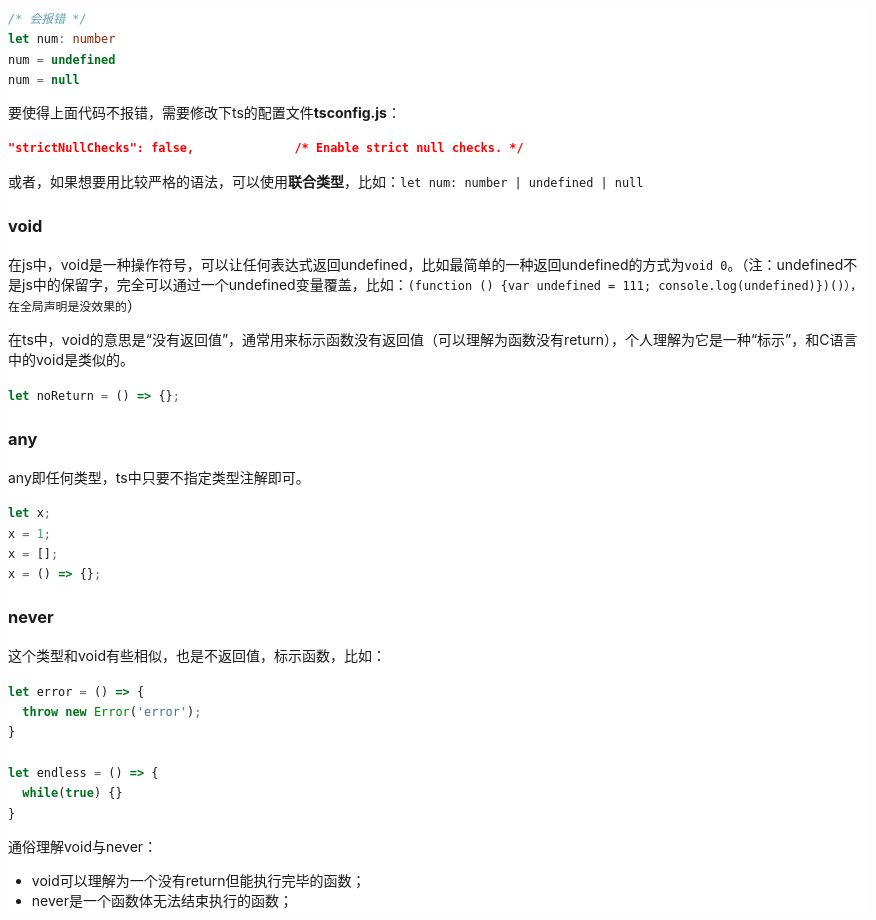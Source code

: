 ```ts
/* 会报错 */
let num: number
num = undefined
num = null
```

要使得上面代码不报错，需要修改下ts的配置文件**tsconfig.js**：

```json
"strictNullChecks": false,              /* Enable strict null checks. */
```

或者，如果想要用比较严格的语法，可以使用**联合类型**，比如：`let num: number | undefined | null`



### void

在js中，void是一种操作符号，可以让任何表达式返回undefined，比如最简单的一种返回undefined的方式为`void 0`。（注：undefined不是js中的保留字，完全可以通过一个undefined变量覆盖，比如：`(function () {var undefined = 111; console.log(undefined)})()），在全局声明是没效果的`）

在ts中，void的意思是“没有返回值”，通常用来标示函数没有返回值（可以理解为函数没有return），个人理解为它是一种“标示”，和C语言中的void是类似的。

```ts
let noReturn = () => {};
```



### any

any即任何类型，ts中只要不指定类型注解即可。

```ts
let x;
x = 1;
x = [];
x = () => {};
```



### never

这个类型和void有些相似，也是不返回值，标示函数，比如：

```ts
let error = () => {
  throw new Error('error');
}

let endless = () => {
  while(true) {}
}
```

通俗理解void与never：

- void可以理解为一个没有return但能执行完毕的函数；
- never是一个函数体无法结束执行的函数；
